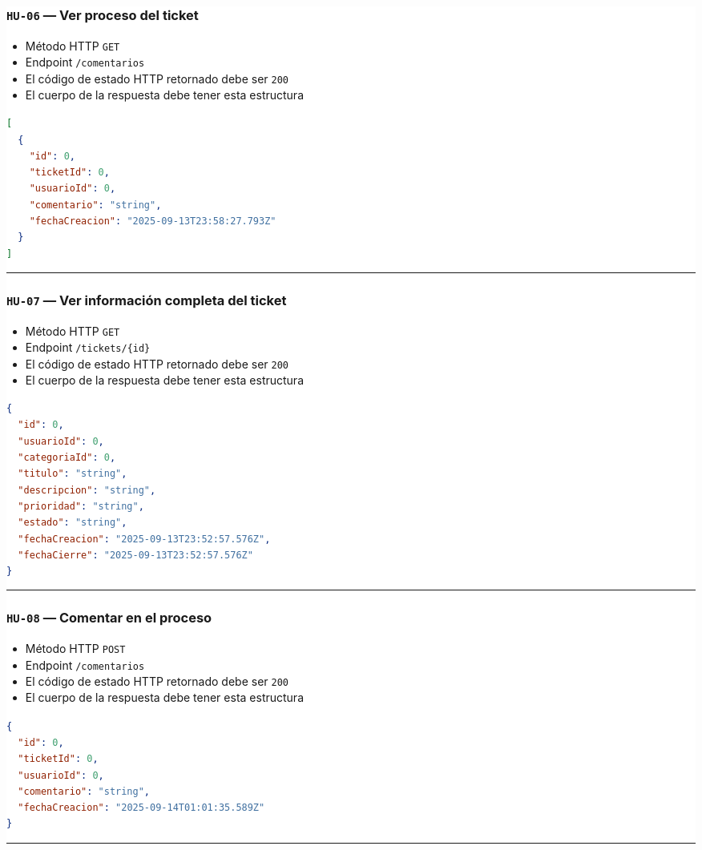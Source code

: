 
### `HU-06` — Ver proceso del ticket

- Método HTTP `GET`
- Endpoint `/comentarios`
- El código de estado HTTP retornado debe ser `200`
- El cuerpo de la respuesta debe tener esta estructura

```json
[
  {
    "id": 0,
    "ticketId": 0,
    "usuarioId": 0,
    "comentario": "string",
    "fechaCreacion": "2025-09-13T23:58:27.793Z"
  }
]
```

---

### `HU-07` — Ver información completa del ticket

- Método HTTP `GET`
- Endpoint `/tickets/{id}`
- El código de estado HTTP retornado debe ser `200`
- El cuerpo de la respuesta debe tener esta estructura

```json
{
  "id": 0,
  "usuarioId": 0,
  "categoriaId": 0,
  "titulo": "string",
  "descripcion": "string",
  "prioridad": "string",
  "estado": "string",
  "fechaCreacion": "2025-09-13T23:52:57.576Z",
  "fechaCierre": "2025-09-13T23:52:57.576Z"
}
```

---

### `HU-08` — Comentar en el proceso

- Método HTTP `POST`
- Endpoint `/comentarios`
- El código de estado HTTP retornado debe ser `200`
- El cuerpo de la respuesta debe tener esta estructura

```json
{
  "id": 0,
  "ticketId": 0,
  "usuarioId": 0,
  "comentario": "string",
  "fechaCreacion": "2025-09-14T01:01:35.589Z"
}
```

---